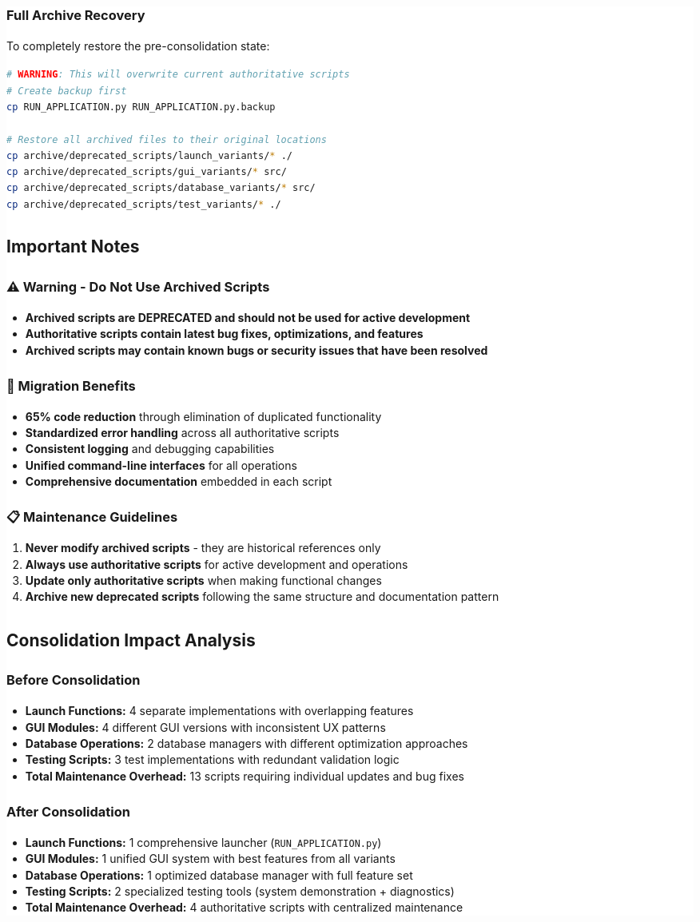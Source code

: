 ### Full Archive Recovery
To completely restore the pre-consolidation state:

```bash
# WARNING: This will overwrite current authoritative scripts
# Create backup first
cp RUN_APPLICATION.py RUN_APPLICATION.py.backup

# Restore all archived files to their original locations
cp archive/deprecated_scripts/launch_variants/* ./
cp archive/deprecated_scripts/gui_variants/* src/
cp archive/deprecated_scripts/database_variants/* src/  
cp archive/deprecated_scripts/test_variants/* ./
```

## Important Notes

### ⚠️ Warning - Do Not Use Archived Scripts
- **Archived scripts are DEPRECATED and should not be used for active development**
- **Authoritative scripts contain latest bug fixes, optimizations, and features**
- **Archived scripts may contain known bugs or security issues that have been resolved**

### 🔄 Migration Benefits
- **65% code reduction** through elimination of duplicated functionality
- **Standardized error handling** across all authoritative scripts
- **Consistent logging** and debugging capabilities
- **Unified command-line interfaces** for all operations
- **Comprehensive documentation** embedded in each script

### 📋 Maintenance Guidelines
1. **Never modify archived scripts** - they are historical references only
2. **Always use authoritative scripts** for active development and operations
3. **Update only authoritative scripts** when making functional changes
4. **Archive new deprecated scripts** following the same structure and documentation pattern

## Consolidation Impact Analysis

### Before Consolidation
- **Launch Functions:** 4 separate implementations with overlapping features
- **GUI Modules:** 4 different GUI versions with inconsistent UX patterns  
- **Database Operations:** 2 database managers with different optimization approaches
- **Testing Scripts:** 3 test implementations with redundant validation logic
- **Total Maintenance Overhead:** 13 scripts requiring individual updates and bug fixes

### After Consolidation  
- **Launch Functions:** 1 comprehensive launcher (`RUN_APPLICATION.py`)
- **GUI Modules:** 1 unified GUI system with best features from all variants
- **Database Operations:** 1 optimized database manager with full feature set
- **Testing Scripts:** 2 specialized testing tools (system demonstration + diagnostics)
- **Total Maintenance Overhead:** 4 authoritative scripts with centralized maintenance
